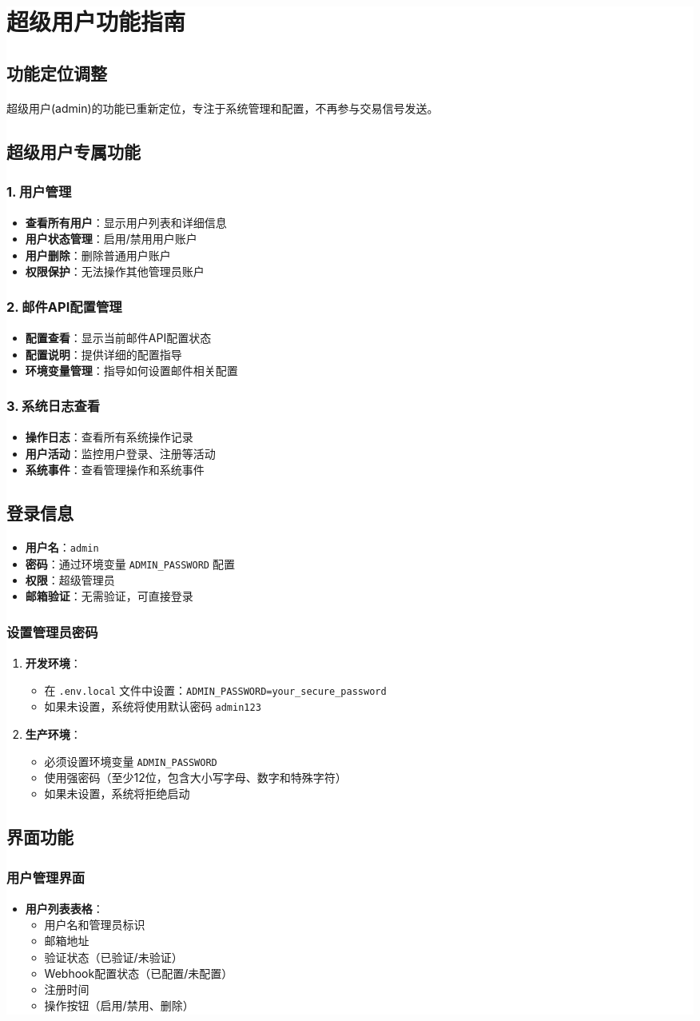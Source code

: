 # 超级用户功能指南

## 功能定位调整

超级用户(admin)的功能已重新定位，专注于系统管理和配置，不再参与交易信号发送。

## 超级用户专属功能

### 1. 用户管理
- **查看所有用户**：显示用户列表和详细信息
- **用户状态管理**：启用/禁用用户账户
- **用户删除**：删除普通用户账户
- **权限保护**：无法操作其他管理员账户

### 2. 邮件API配置管理
- **配置查看**：显示当前邮件API配置状态
- **配置说明**：提供详细的配置指导
- **环境变量管理**：指导如何设置邮件相关配置

### 3. 系统日志查看
- **操作日志**：查看所有系统操作记录
- **用户活动**：监控用户登录、注册等活动
- **系统事件**：查看管理操作和系统事件

## 登录信息

- **用户名**：`admin`
- **密码**：通过环境变量 `ADMIN_PASSWORD` 配置
- **权限**：超级管理员
- **邮箱验证**：无需验证，可直接登录

### 设置管理员密码

1. **开发环境**：
   - 在 `.env.local` 文件中设置：`ADMIN_PASSWORD=your_secure_password`
   - 如果未设置，系统将使用默认密码 `admin123`

2. **生产环境**：
   - 必须设置环境变量 `ADMIN_PASSWORD`
   - 使用强密码（至少12位，包含大小写字母、数字和特殊字符）
   - 如果未设置，系统将拒绝启动

## 界面功能

### 用户管理界面
- **用户列表表格**：
  - 用户名和管理员标识
  - 邮箱地址
  - 验证状态（已验证/未验证）
  - Webhook配置状态（已配置/未配置）
  - 注册时间
  - 操作按钮（启用/禁用、删除）

